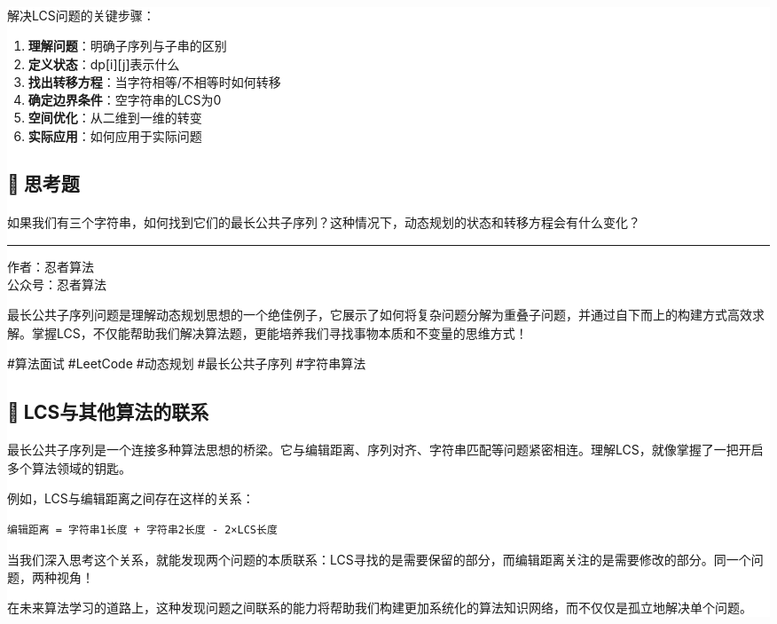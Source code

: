 解决LCS问题的关键步骤：

1. **理解问题**：明确子序列与子串的区别
2. **定义状态**：dp[i][j]表示什么
3. **找出转移方程**：当字符相等/不相等时如何转移
4. **确定边界条件**：空字符串的LCS为0
5. **空间优化**：从二维到一维的转变
6. **实际应用**：如何应用于实际问题

## 🤔 思考题

如果我们有三个字符串，如何找到它们的最长公共子序列？这种情况下，动态规划的状态和转移方程会有什么变化？

---
作者：忍者算法  
公众号：忍者算法

最长公共子序列问题是理解动态规划思想的一个绝佳例子，它展示了如何将复杂问题分解为重叠子问题，并通过自下而上的构建方式高效求解。掌握LCS，不仅能帮助我们解决算法题，更能培养我们寻找事物本质和不变量的思维方式！

#算法面试 #LeetCode #动态规划 #最长公共子序列 #字符串算法

## 🌉 LCS与其他算法的联系

最长公共子序列是一个连接多种算法思想的桥梁。它与编辑距离、序列对齐、字符串匹配等问题紧密相连。理解LCS，就像掌握了一把开启多个算法领域的钥匙。

例如，LCS与编辑距离之间存在这样的关系：
```
编辑距离 = 字符串1长度 + 字符串2长度 - 2×LCS长度
```

当我们深入思考这个关系，就能发现两个问题的本质联系：LCS寻找的是需要保留的部分，而编辑距离关注的是需要修改的部分。同一个问题，两种视角！

在未来算法学习的道路上，这种发现问题之间联系的能力将帮助我们构建更加系统化的算法知识网络，而不仅仅是孤立地解决单个问题。